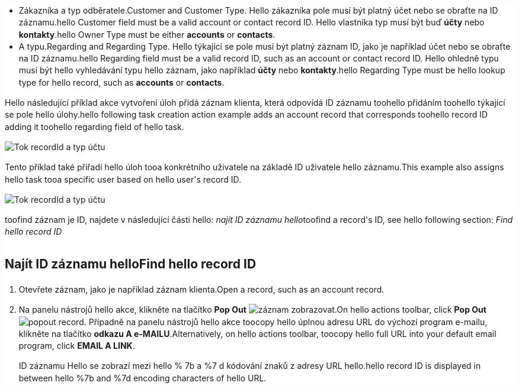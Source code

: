 * <span data-ttu-id="c766e-207">Zákazníka a typ odběratele.</span><span class="sxs-lookup"><span data-stu-id="c766e-207">Customer and Customer Type.</span></span> <span data-ttu-id="c766e-208">Hello zákazníka pole musí být platný účet nebo se obraťte na ID záznamu.</span><span class="sxs-lookup"><span data-stu-id="c766e-208">hello Customer field must be a valid account or contact record ID.</span></span> <span data-ttu-id="c766e-209">Hello vlastníka typ musí být buď **účty** nebo **kontakty**.</span><span class="sxs-lookup"><span data-stu-id="c766e-209">hello Owner Type must be either **accounts** or **contacts**.</span></span>
* <span data-ttu-id="c766e-210">A typu.</span><span class="sxs-lookup"><span data-stu-id="c766e-210">Regarding and Regarding Type.</span></span> <span data-ttu-id="c766e-211">Hello týkající se pole musí být platný záznam ID, jako je například účet nebo se obraťte na ID záznamu.</span><span class="sxs-lookup"><span data-stu-id="c766e-211">hello Regarding field must be a valid record ID, such as an account or contact record ID.</span></span> <span data-ttu-id="c766e-212">Hello ohledně typu musí být hello vyhledávání typu hello záznam, jako například **účty** nebo **kontakty**.</span><span class="sxs-lookup"><span data-stu-id="c766e-212">hello Regarding Type must be hello lookup type for hello record, such as **accounts** or **contacts**.</span></span>

<span data-ttu-id="c766e-213">Hello následující příklad akce vytvoření úloh přidá záznam klienta, která odpovídá ID záznamu toohello přidáním toohello týkající se pole hello úlohy.</span><span class="sxs-lookup"><span data-stu-id="c766e-213">hello following task creation action example adds an account record that corresponds toohello record ID adding it toohello regarding field of hello task.</span></span>

![Tok recordId a typ účtu](./media/connectors-create-api-crmonline/recordid-type-account.png)

<span data-ttu-id="c766e-215">Tento příklad také přiřadí hello úloh tooa konkrétního uživatele na základě ID uživatele hello záznamu.</span><span class="sxs-lookup"><span data-stu-id="c766e-215">This example also assigns hello task tooa specific user based on hello user's record ID.</span></span>

![Tok recordId a typ účtu](./media/connectors-create-api-crmonline/recordid-type-user.png)

<span data-ttu-id="c766e-217">toofind záznam je ID, najdete v následující části hello: *najít ID záznamu hello*</span><span class="sxs-lookup"><span data-stu-id="c766e-217">toofind a record's ID, see hello following section: *Find hello record ID*</span></span>

## <a name="find-hello-record-id"></a><span data-ttu-id="c766e-218">Najít ID záznamu hello</span><span class="sxs-lookup"><span data-stu-id="c766e-218">Find hello record ID</span></span>

1. <span data-ttu-id="c766e-219">Otevřete záznam, jako je například záznam klienta.</span><span class="sxs-lookup"><span data-stu-id="c766e-219">Open a record, such as an account record.</span></span>

2. <span data-ttu-id="c766e-220">Na panelu nástrojů hello akce, klikněte na tlačítko **Pop Out** ![záznam zobrazovat](./media/connectors-create-api-crmonline/popout-record.png).</span><span class="sxs-lookup"><span data-stu-id="c766e-220">On hello actions toolbar, click **Pop Out** ![popout record](./media/connectors-create-api-crmonline/popout-record.png).</span></span>
<span data-ttu-id="c766e-221">Případně na panelu nástrojů hello akce toocopy hello úplnou adresu URL do výchozí program e-mailu, klikněte na tlačítko **odkazu A e-MAILU**.</span><span class="sxs-lookup"><span data-stu-id="c766e-221">Alternatively, on hello actions toolbar, toocopy hello full URL into your default email program, click **EMAIL A LINK**.</span></span>

   <span data-ttu-id="c766e-222">ID záznamu Hello se zobrazí mezi hello % 7b a %7 d kódování znaků z adresy URL hello.</span><span class="sxs-lookup"><span data-stu-id="c766e-222">hello record ID is displayed in between hello %7b and %7d encoding characters of hello URL.</span></span>
